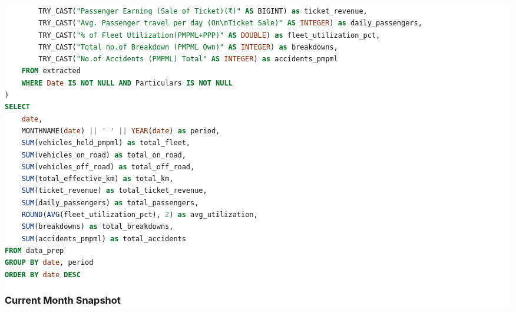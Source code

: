 ```sql system_totals
        TRY_CAST("Passenger Earning (Sale of Ticket)(₹)" AS BIGINT) as ticket_revenue,
        TRY_CAST("Avg. Passenger travel per day (On\nTicket Sale)" AS INTEGER) as daily_passengers,
        TRY_CAST("% of Fleet Utilization(PMPML+PPP)" AS DOUBLE) as fleet_utilization_pct,
        TRY_CAST("Total no.of Breakdown (PMPML Own)" AS INTEGER) as breakdowns,
        TRY_CAST("No.of Accidents (PMPML) Total" AS INTEGER) as accidents_pmpml
    FROM extracted
    WHERE Date IS NOT NULL AND Particulars IS NOT NULL
)
SELECT 
    date,
    MONTHNAME(date) || ' ' || YEAR(date) as period,
    SUM(vehicles_held_pmpml) as total_fleet,
    SUM(vehicles_on_road) as total_on_road,
    SUM(vehicles_off_road) as total_off_road,
    SUM(total_effective_km) as total_km,
    SUM(ticket_revenue) as total_ticket_revenue,
    SUM(daily_passengers) as total_passengers,
    ROUND(AVG(fleet_utilization_pct), 2) as avg_utilization,
    SUM(breakdowns) as total_breakdowns,
    SUM(accidents_pmpml) as total_accidents
FROM data_prep
GROUP BY date, period
ORDER BY date DESC
```

### Current Month Snapshot

<BigValue 
    data={system_totals} 
    value=total_on_road
    title="Vehicles On Road"
    fmt="#,##0"
/>

<BigValue 
    data={system_totals} 
    value=total_passengers
    title="Daily Passengers"
    fmt="#,##0"
/>

<BigValue 
    data={system_totals} 
    value=total_ticket_revenue
    title="Ticket Revenue"
    fmt="₹#,##0"
/>

<BigValue 
    data={system_totals} 
    value=avg_utilization
    title="Fleet Utilization"
    fmt="#,##0.0'%'"
/>
